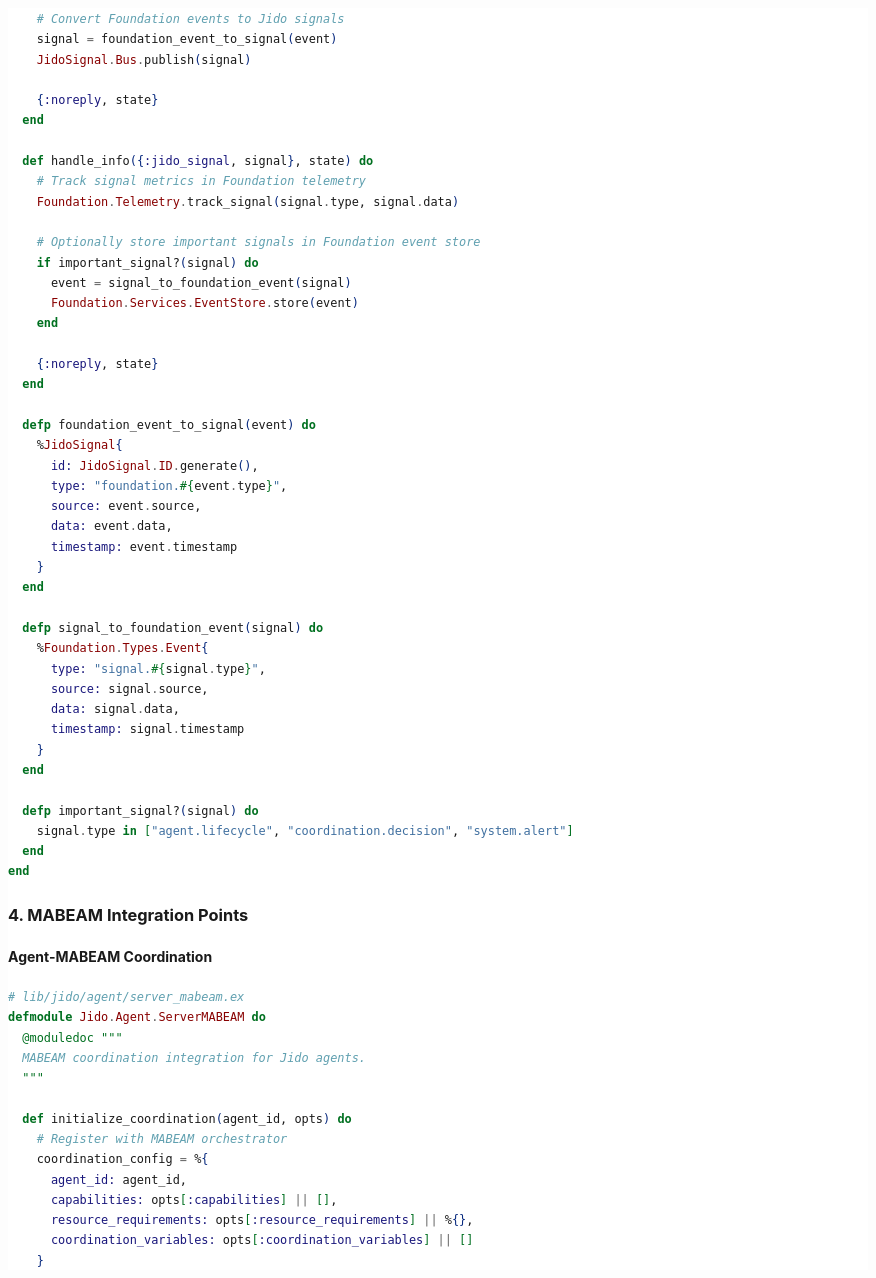 ```elixir
    # Convert Foundation events to Jido signals
    signal = foundation_event_to_signal(event)
    JidoSignal.Bus.publish(signal)
    
    {:noreply, state}
  end
  
  def handle_info({:jido_signal, signal}, state) do
    # Track signal metrics in Foundation telemetry
    Foundation.Telemetry.track_signal(signal.type, signal.data)
    
    # Optionally store important signals in Foundation event store
    if important_signal?(signal) do
      event = signal_to_foundation_event(signal)
      Foundation.Services.EventStore.store(event)
    end
    
    {:noreply, state}
  end
  
  defp foundation_event_to_signal(event) do
    %JidoSignal{
      id: JidoSignal.ID.generate(),
      type: "foundation.#{event.type}",
      source: event.source,
      data: event.data,
      timestamp: event.timestamp
    }
  end
  
  defp signal_to_foundation_event(signal) do
    %Foundation.Types.Event{
      type: "signal.#{signal.type}",
      source: signal.source,
      data: signal.data,
      timestamp: signal.timestamp
    }
  end
  
  defp important_signal?(signal) do
    signal.type in ["agent.lifecycle", "coordination.decision", "system.alert"]
  end
end
```

### 4. MABEAM Integration Points

#### Agent-MABEAM Coordination
```elixir
# lib/jido/agent/server_mabeam.ex
defmodule Jido.Agent.ServerMABEAM do
  @moduledoc """
  MABEAM coordination integration for Jido agents.
  """
  
  def initialize_coordination(agent_id, opts) do
    # Register with MABEAM orchestrator
    coordination_config = %{
      agent_id: agent_id,
      capabilities: opts[:capabilities] || [],
      resource_requirements: opts[:resource_requirements] || %{},
      coordination_variables: opts[:coordination_variables] || []
    }
```